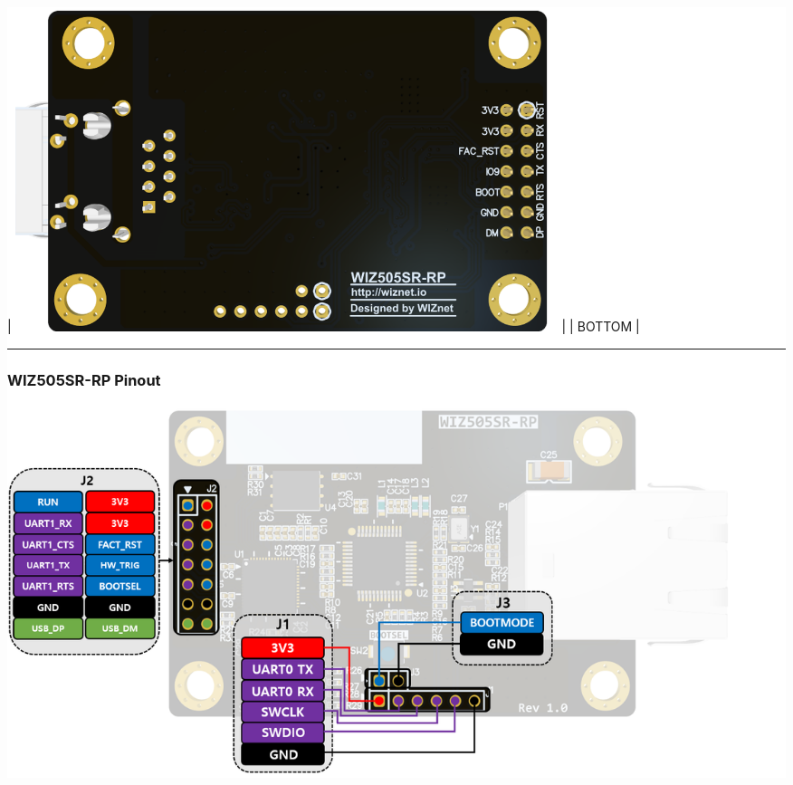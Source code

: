 | <img src="/img/products/s2e_module/WIZ505SR-RP/HW/Document/WIZ505SR-RP 3D(BOT).png" width="600" /> |
| BOTTOM                                                       |



------

### WIZ505SR-RP Pinout

<img src="/img/products/s2e_module/WIZ505SR-RP/HW/Document/WIZ505SR-RP Pinout.png" width="800" />
